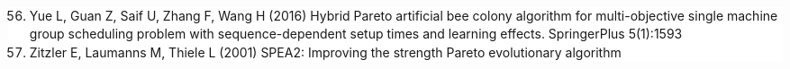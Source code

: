 56. Yue L, Guan Z, Saif U, Zhang F, Wang H (2016) Hybrid Pareto artificial bee colony algorithm for multi-objective single machine group scheduling problem with sequence-dependent setup times and learning effects. SpringerPlus 5(1):1593
57. Zitzler E, Laumanns M, Thiele L (2001) SPEA2: Improving the strength Pareto evolutionary algorithm